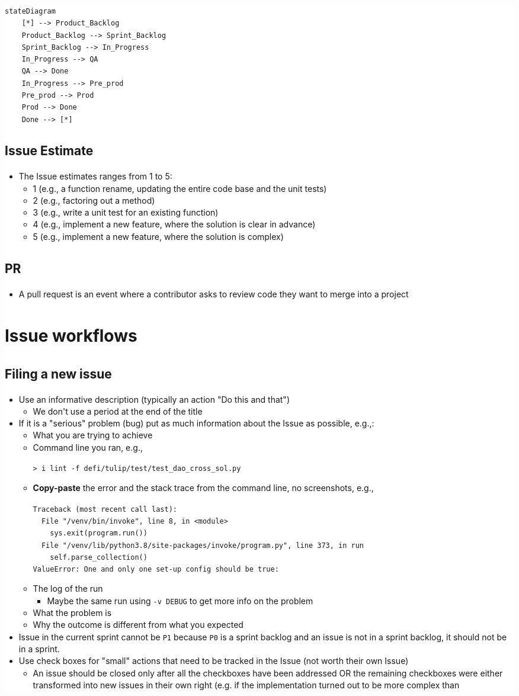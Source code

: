 ```mermaid
stateDiagram
    [*] --> Product_Backlog
    Product_Backlog --> Sprint_Backlog
    Sprint_Backlog --> In_Progress
    In_Progress --> QA
    QA --> Done
    In_Progress --> Pre_prod
    Pre_prod --> Prod
    Prod --> Done
    Done --> [*]
```

## Issue Estimate

- The Issue estimates ranges from 1 to 5:
  - 1 (e.g., a function rename, updating the entire code base and the unit
    tests)
  - 2 (e.g., factoring out a method)
  - 3 (e.g., write a unit test for an existing function)
  - 4 (e.g., implement a new feature, where the solution is clear in advance)
  - 5 (e.g., implement a new feature, where the solution is complex)

## PR

- A pull request is an event where a contributor asks to review code they want
  to merge into a project

# Issue workflows

## Filing a new issue

- Use an informative description (typically an action "Do this and that")
  - We don't use a period at the end of the title
- If it is a "serious" problem (bug) put as much information about the Issue as
  possible, e.g.,:
  - What you are trying to achieve
  - Command line you ran, e.g.,
    ```
    > i lint -f defi/tulip/test/test_dao_cross_sol.py
    ```
  - **Copy-paste** the error and the stack trace from the command line, no
    screenshots, e.g.,
    ```
    Traceback (most recent call last):
      File "/venv/bin/invoke", line 8, in <module>
        sys.exit(program.run())
      File "/venv/lib/python3.8/site-packages/invoke/program.py", line 373, in run
        self.parse_collection()
    ValueError: One and only one set-up config should be true:
    ```
  - The log of the run
    - Maybe the same run using `-v DEBUG` to get more info on the problem
  - What the problem is
  - Why the outcome is different from what you expected
- Issue in the current sprint cannot be `P1` because `P0` is a sprint backlog
  and an issue is not in a sprint backlog, it should not be in a sprint.
- Use check boxes for "small" actions that need to be tracked in the Issue (not
  worth their own Issue)
  - An issue should be closed only after all the checkboxes have been addressed
    OR the remaining checkboxes were either transformed into new issues in their
    own right (e.g. if the implementation turned out to be more complex than